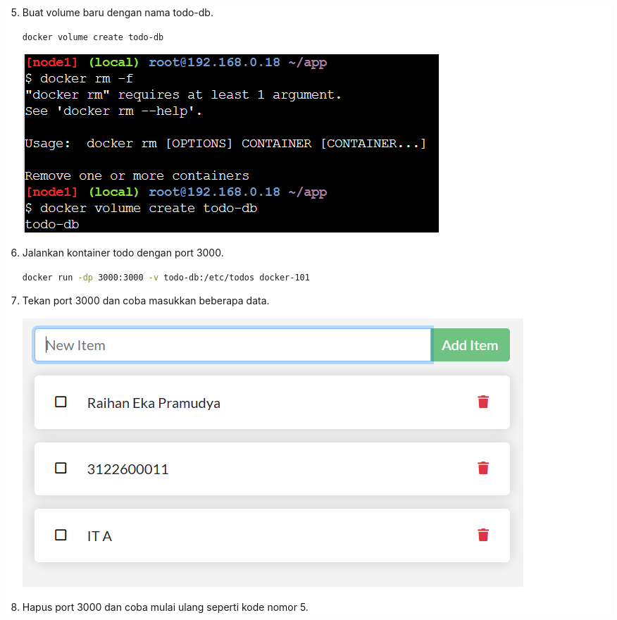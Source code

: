 5. Buat volume baru dengan nama todo-db.
   ```bash
   docker volume create todo-db
   ```
   ![](assets/25.png)

6. Jalankan kontainer todo dengan port 3000.
   ```bash
   docker run -dp 3000:3000 -v todo-db:/etc/todos docker-101
   ```

7. Tekan port 3000 dan coba masukkan beberapa data.

   ![](assets/31.png)

8. Hapus port 3000 dan coba mulai ulang seperti kode nomor 5.
